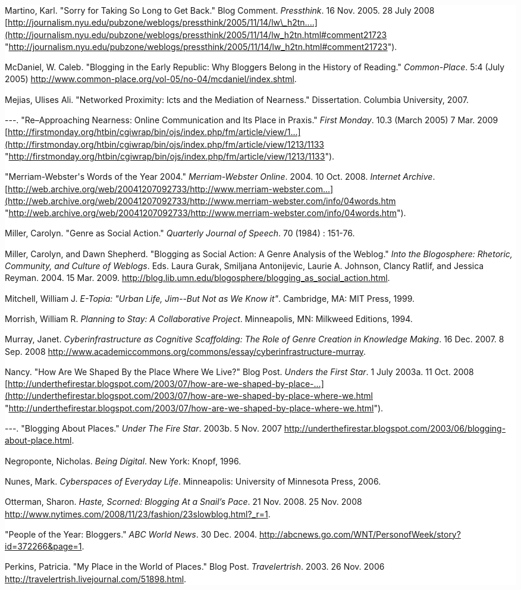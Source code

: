 Martino, Karl. "Sorry for Taking So Long to Get Back." Blog Comment. *Pressthink*. 16 Nov. 2005. 28 July 2008 [http://journalism.nyu.edu/pubzone/weblogs/pressthink/2005/11/14/lw\_h2tn....](http://journalism.nyu.edu/pubzone/weblogs/pressthink/2005/11/14/lw_h2tn.html#comment21723 "http://journalism.nyu.edu/pubzone/weblogs/pressthink/2005/11/14/lw_h2tn.html#comment21723").

McDaniel, W. Caleb. "Blogging in the Early Republic: Why Bloggers Belong in the History of Reading." *Common-Place*. 5:4 (July 2005) <http://www.common-place.org/vol-05/no-04/mcdaniel/index.shtml>.

Mejias, Ulises Ali. "Networked Proximity: Icts and the Mediation of Nearness." Dissertation. Columbia University, 2007.

---. "Re–Approaching Nearness: Online Communication and Its Place in Praxis." *First Monday*. 10.3 (March 2005) 7 Mar. 2009 [http://firstmonday.org/htbin/cgiwrap/bin/ojs/index.php/fm/article/view/1...](http://firstmonday.org/htbin/cgiwrap/bin/ojs/index.php/fm/article/view/1213/1133 "http://firstmonday.org/htbin/cgiwrap/bin/ojs/index.php/fm/article/view/1213/1133").

"Merriam-Webster's Words of the Year 2004." *Merriam-Webster Online*. 2004. 10 Oct. 2008. *Internet Archive*. [http://web.archive.org/web/20041207092733/http://www.merriam-webster.com...](http://web.archive.org/web/20041207092733/http://www.merriam-webster.com/info/04words.htm "http://web.archive.org/web/20041207092733/http://www.merriam-webster.com/info/04words.htm").

Miller, Carolyn. "Genre as Social Action." *Quarterly Journal of Speech*. 70 (1984) : 151-76.

Miller, Carolyn, and Dawn Shepherd. "Blogging as Social Action: A Genre Analysis of the Weblog." *Into the Blogosphere: Rhetoric, Community, and Culture of Weblogs*. Eds. Laura Gurak, Smiljana Antonijevic, Laurie A. Johnson, Clancy Ratlif, and Jessica Reyman. 2004. 15 Mar. 2009. <http://blog.lib.umn.edu/blogosphere/blogging_as_social_action.html>.

Mitchell, William J. *E-Topia: "Urban Life, Jim--But Not as We Know it"*. Cambridge, MA: MIT Press, 1999.

Morrish, William R. *Planning to Stay: A Collaborative Project*. Minneapolis, MN: Milkweed Editions, 1994.

Murray, Janet. *Cyberinfrastructure as Cognitive Scaffolding: The Role of Genre Creation in Knowledge Making*. 16 Dec. 2007. 8 Sep. 2008 <http://www.academiccommons.org/commons/essay/cyberinfrastructure-murray>.

Nancy. "How Are We Shaped By the Place Where We Live?" Blog Post. *Unders the First Star*. 1 July 2003a. 11 Oct. 2008 [http://underthefirestar.blogspot.com/2003/07/how-are-we-shaped-by-place-...](http://underthefirestar.blogspot.com/2003/07/how-are-we-shaped-by-place-where-we.html "http://underthefirestar.blogspot.com/2003/07/how-are-we-shaped-by-place-where-we.html").

---. "Blogging About Places." *Under The Fire Star*. 2003b. 5 Nov. 2007 <http://underthefirestar.blogspot.com/2003/06/blogging-about-place.html>.

Negroponte, Nicholas. *Being Digital*. New York: Knopf, 1996.

Nunes, Mark. *Cyberspaces of Everyday Life*. Minneapolis: University of Minnesota Press, 2006.

Otterman, Sharon. *Haste, Scorned: Blogging At a Snail’s Pace*. 21 Nov. 2008. 25 Nov. 2008 <http://www.nytimes.com/2008/11/23/fashion/23slowblog.html?_r=1>.

"People of the Year: Bloggers." *ABC World News*. 30 Dec. 2004. <http://abcnews.go.com/WNT/PersonofWeek/story?id=372266&page=1>.

Perkins, Patricia. "My Place in the World of Places." Blog Post. *Travelertrish*. 2003. 26 Nov. 2006 <http://travelertrish.livejournal.com/51898.html>.
